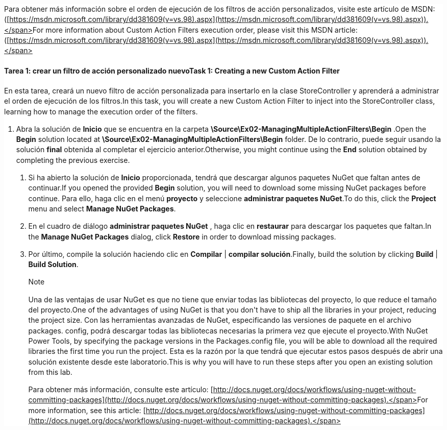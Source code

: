 <span data-ttu-id="b8d78-221">Para obtener más información sobre el orden de ejecución de los filtros de acción personalizados, visite este artículo de MSDN: ([https://msdn.microsoft.com/library/dd381609(v=vs.98).aspx](https://msdn.microsoft.com/library/dd381609(v=vs.98).aspx)).</span><span class="sxs-lookup"><span data-stu-id="b8d78-221">For more information about Custom Action Filters execution order, please visit this MSDN article: ([https://msdn.microsoft.com/library/dd381609(v=vs.98).aspx](https://msdn.microsoft.com/library/dd381609(v=vs.98).aspx)).</span></span>

<a id="Ex2Task1"></a>

<a id="Task_1_Creating_a_new_Custom_Action_Filter"></a>
#### <a name="task-1-creating-a-new-custom-action-filter"></a><span data-ttu-id="b8d78-222">Tarea 1: crear un filtro de acción personalizado nuevo</span><span class="sxs-lookup"><span data-stu-id="b8d78-222">Task 1: Creating a new Custom Action Filter</span></span>

<span data-ttu-id="b8d78-223">En esta tarea, creará un nuevo filtro de acción personalizada para insertarlo en la clase StoreController y aprenderá a administrar el orden de ejecución de los filtros.</span><span class="sxs-lookup"><span data-stu-id="b8d78-223">In this task, you will create a new Custom Action Filter to inject into the StoreController class, learning how to manage the execution order of the filters.</span></span>

1. <span data-ttu-id="b8d78-224">Abra la solución de **Inicio** que se encuentra en la carpeta **\Source\Ex02-ManagingMultipleActionFilters\Begin** .</span><span class="sxs-lookup"><span data-stu-id="b8d78-224">Open the **Begin** solution located at **\Source\Ex02-ManagingMultipleActionFilters\Begin** folder.</span></span> <span data-ttu-id="b8d78-225">De lo contrario, puede seguir usando la solución **final** obtenida al completar el ejercicio anterior.</span><span class="sxs-lookup"><span data-stu-id="b8d78-225">Otherwise, you might continue using the **End** solution obtained by completing the previous exercise.</span></span>

    1. <span data-ttu-id="b8d78-226">Si ha abierto la solución de **Inicio** proporcionada, tendrá que descargar algunos paquetes NuGet que faltan antes de continuar.</span><span class="sxs-lookup"><span data-stu-id="b8d78-226">If you opened the provided **Begin** solution, you will need to download some missing NuGet packages before continue.</span></span> <span data-ttu-id="b8d78-227">Para ello, haga clic en el menú **proyecto** y seleccione **administrar paquetes NuGet**.</span><span class="sxs-lookup"><span data-stu-id="b8d78-227">To do this, click the **Project** menu and select **Manage NuGet Packages**.</span></span>
    2. <span data-ttu-id="b8d78-228">En el cuadro de diálogo **administrar paquetes NuGet** , haga clic en **restaurar** para descargar los paquetes que faltan.</span><span class="sxs-lookup"><span data-stu-id="b8d78-228">In the **Manage NuGet Packages** dialog, click **Restore** in order to download missing packages.</span></span>
    3. <span data-ttu-id="b8d78-229">Por último, compile la solución haciendo clic en **Compilar** | **compilar solución**.</span><span class="sxs-lookup"><span data-stu-id="b8d78-229">Finally, build the solution by clicking **Build** | **Build Solution**.</span></span>

        > [!NOTE]
        > <span data-ttu-id="b8d78-230">Una de las ventajas de usar NuGet es que no tiene que enviar todas las bibliotecas del proyecto, lo que reduce el tamaño del proyecto.</span><span class="sxs-lookup"><span data-stu-id="b8d78-230">One of the advantages of using NuGet is that you don't have to ship all the libraries in your project, reducing the project size.</span></span> <span data-ttu-id="b8d78-231">Con las herramientas avanzadas de NuGet, especificando las versiones de paquete en el archivo packages. config, podrá descargar todas las bibliotecas necesarias la primera vez que ejecute el proyecto.</span><span class="sxs-lookup"><span data-stu-id="b8d78-231">With NuGet Power Tools, by specifying the package versions in the Packages.config file, you will be able to download all the required libraries the first time you run the project.</span></span> <span data-ttu-id="b8d78-232">Esta es la razón por la que tendrá que ejecutar estos pasos después de abrir una solución existente desde este laboratorio.</span><span class="sxs-lookup"><span data-stu-id="b8d78-232">This is why you will have to run these steps after you open an existing solution from this lab.</span></span>
        > 
        > <span data-ttu-id="b8d78-233">Para obtener más información, consulte este artículo: [http://docs.nuget.org/docs/workflows/using-nuget-without-committing-packages](http://docs.nuget.org/docs/workflows/using-nuget-without-committing-packages).</span><span class="sxs-lookup"><span data-stu-id="b8d78-233">For more information, see this article: [http://docs.nuget.org/docs/workflows/using-nuget-without-committing-packages](http://docs.nuget.org/docs/workflows/using-nuget-without-committing-packages).</span></span>